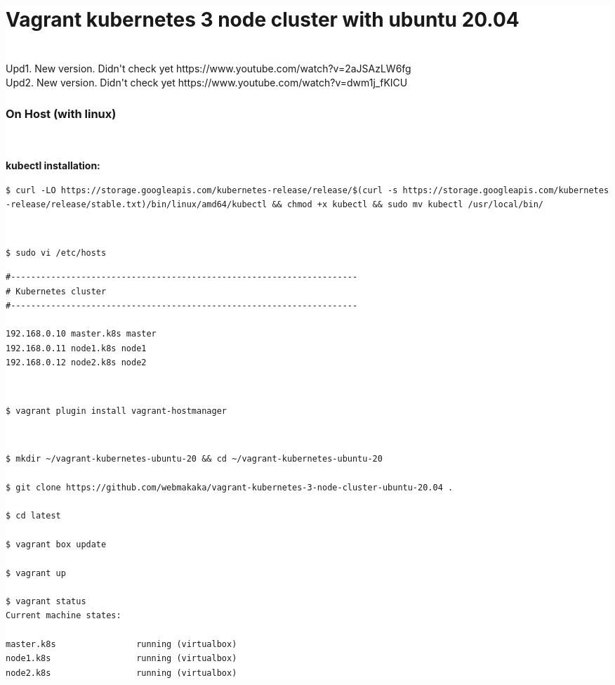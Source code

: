 # Vagrant kubernetes 3 node cluster with ubuntu 20.04


<br/>
Upd1. New version. Didn't check yet
https://www.youtube.com/watch?v=2aJSAzLW6fg

<br/>
Upd2. New version. Didn't check yet
https://www.youtube.com/watch?v=dwm1j_fKICU

<br/>

### On Host (with linux)

<br/>

**kubectl installation:**

```
$ curl -LO https://storage.googleapis.com/kubernetes-release/release/$(curl -s https://storage.googleapis.com/kubernetes-release/release/stable.txt)/bin/linux/amd64/kubectl && chmod +x kubectl && sudo mv kubectl /usr/local/bin/
```

<br/>

    $ sudo vi /etc/hosts

```
#---------------------------------------------------------------------
# Kubernetes cluster
#---------------------------------------------------------------------

192.168.0.10 master.k8s master
192.168.0.11 node1.k8s node1
192.168.0.12 node2.k8s node2
```

<br/>

    $ vagrant plugin install vagrant-hostmanager

<br/>

    $ mkdir ~/vagrant-kubernetes-ubuntu-20 && cd ~/vagrant-kubernetes-ubuntu-20

    $ git clone https://github.com/webmakaka/vagrant-kubernetes-3-node-cluster-ubuntu-20.04 .

    $ cd latest

    $ vagrant box update

    $ vagrant up

    $ vagrant status
    Current machine states:

    master.k8s                running (virtualbox)
    node1.k8s                 running (virtualbox)
    node2.k8s                 running (virtualbox)
